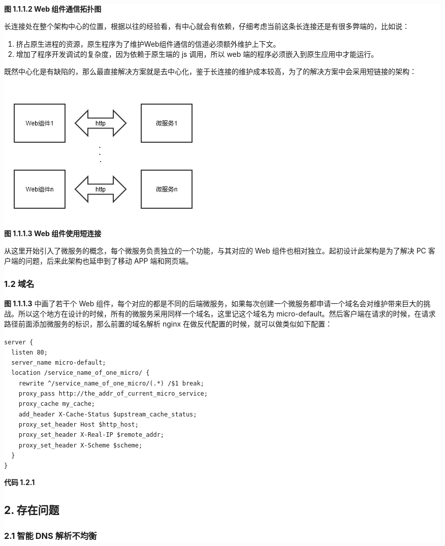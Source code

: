 **图 1.1.1.2 Web 组件通信拓扑图**

长连接处在整个架构中心的位置，根据以往的经验看，有中心就会有依赖，仔细考虑当前这条长连接还是有很多弊端的，比如说：

1. 挤占原生进程的资源，原生程序为了维护Web组件通信的信道必须额外维护上下文。
2. 增加了程序开发调试的复杂度，因为依赖于原生端的 js 调用，所以 web 端的程序必须嵌入到原生应用中才能运行。

既然中心化是有缺陷的，那么最直接解决方案就是去中心化，鉴于长连接的维护成本较高，为了的解决方案中会采用短链接的架构：

![](/images/widget-short.png)

**图 1.1.1.3 Web 组件使用短连接**

从这里开始引入了微服务的概念，每个微服务负责独立的一个功能，与其对应的 Web 组件也相对独立。起初设计此架构是为了解决 PC 客户端的问题，后来此架构也延申到了移动 APP 端和网页端。

### 1.2 域名

**图 1.1.1.3** 中画了若干个 Web 组件，每个对应的都是不同的后端微服务，如果每次创建一个微服务都申请一个域名会对维护带来巨大的挑战。所以这个地方在设计的时候，所有的微服务采用同样一个域名，这里记这个域名为 micro-default。然后客户端在请求的时候，在请求路径前面添加微服务的标识，那么前置的域名解析 nginx 在做反代配置的时候，就可以做类似如下配置：

```nginx
server {
  listen 80;
  server_name micro-default;
  location /service_name_of_one_micro/ {
    rewrite ^/service_name_of_one_micro/(.*) /$1 break;
    proxy_pass http://the_addr_of_current_micro_service;
    proxy_cache my_cache;
    add_header X-Cache-Status $upstream_cache_status;
    proxy_set_header Host $http_host;
    proxy_set_header X-Real-IP $remote_addr;
    proxy_set_header X-Scheme $scheme;
  }
}
```

**代码 1.2.1**

## 2. 存在问题

### 2.1 智能 DNS 解析不均衡
